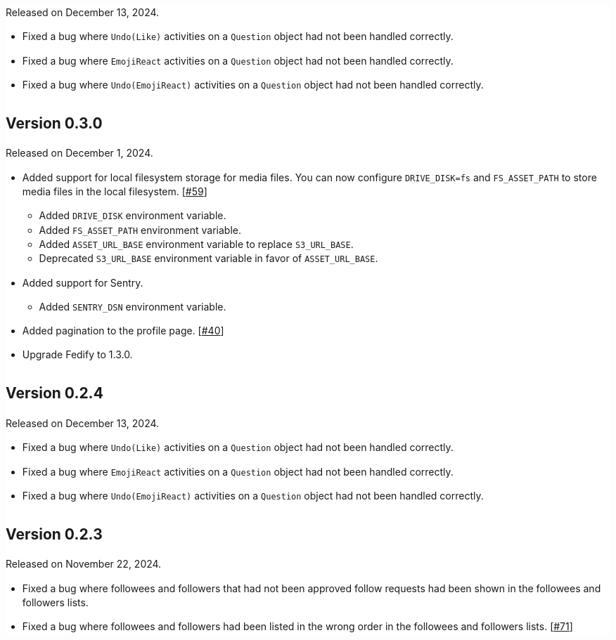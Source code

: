 Released on December 13, 2024.

 -  Fixed a bug where `Undo(Like)` activities on a `Question` object had not
    been handled correctly.

 -  Fixed a bug where `EmojiReact` activities on a `Question` object had not
    been handled correctly.

 -  Fixed a bug where `Undo(EmojiReact)` activities on a `Question` object had
    not been handled correctly.


Version 0.3.0
-------------

Released on December 1, 2024.

 -  Added support for local filesystem storage for media files.
    You can now configure `DRIVE_DISK=fs` and `FS_ASSET_PATH` to store media
    files in the local filesystem.  [[#59]]

     -  Added `DRIVE_DISK` environment variable.
     -  Added `FS_ASSET_PATH` environment variable.
     -  Added `ASSET_URL_BASE` environment variable to replace `S3_URL_BASE`.
     -  Deprecated `S3_URL_BASE` environment variable in favor of
        `ASSET_URL_BASE`.

 -  Added support for Sentry.

     -  Added `SENTRY_DSN` environment variable.

 -  Added pagination to the profile page.  [[#40]]

 -  Upgrade Fedify to 1.3.0.

[#40]: https://github.com/fedify-dev/hollo/issues/40
[#59]: https://github.com/fedify-dev/hollo/pull/59


Version 0.2.4
-------------

Released on December 13, 2024.

 -  Fixed a bug where `Undo(Like)` activities on a `Question` object had not
    been handled correctly.

 -  Fixed a bug where `EmojiReact` activities on a `Question` object had not
    been handled correctly.

 -  Fixed a bug where `Undo(EmojiReact)` activities on a `Question` object had
    not been handled correctly.


Version 0.2.3
-------------

Released on November 22, 2024.

 -  Fixed a bug where followees and followers that had not been approved
    follow requests had been shown in the followees and followers lists.

 -  Fixed a bug where followees and followers had been listed in the wrong
    order in the followees and followers lists.  [[#71]]


[#207]: https://github.com/fedify-dev/hollo/issues/207
[#208]: https://github.com/fedify-dev/hollo/pull/208
[#199]: https://github.com/fedify-dev/hollo/issues/199
[#201]: https://github.com/fedify-dev/hollo/pull/201
[CVE-2025-53941]: https://github.com/fedify-dev/hollo/security/advisories/GHSA-w7gc-g3x7-hq8h
[#169]: https://github.com/fedify-dev/hollo/issues/169
[#172]: https://github.com/fedify-dev/hollo/pull/172
[#167]: https://github.com/fedify-dev/hollo/issues/167
[#168]: https://github.com/fedify-dev/hollo/pull/168
[#163]: https://github.com/fedify-dev/hollo/issues/163
[#164]: https://github.com/fedify-dev/hollo/pull/164
[*Colors* section]: https://picocss.com/docs/colors
[Shiki]: https://shiki.style/
[complete list of supported languages]: https://shiki.style/languages
[#45]: https://github.com/fedify-dev/hollo/issues/45
[#50]: https://github.com/fedify-dev/hollo/issues/50
[#110]: https://github.com/fedify-dev/hollo/pull/110
[#111]: https://github.com/fedify-dev/hollo/issues/111
[#114]: https://github.com/fedify-dev/hollo/pull/114
[#115]: https://github.com/fedify-dev/hollo/issues/115
[#120]: https://github.com/fedify-dev/hollo/pull/120
[#121]: https://github.com/fedify-dev/hollo/pull/121
[#122]: https://github.com/fedify-dev/hollo/pull/122
[#126]: https://github.com/fedify-dev/hollo/pull/126
[#130]: https://github.com/fedify-dev/hollo/pull/130
[#136]: https://github.com/fedify-dev/hollo/issues/136
[#137]: https://github.com/fedify-dev/hollo/pull/137
[#149]: https://github.com/fedify-dev/hollo/issues/149
[#152]: https://github.com/fedify-dev/hollo/pull/152
[#155]: https://github.com/fedify-dev/hollo/pull/155
[#156]: https://github.com/fedify-dev/hollo/pull/156
[#142]: https://github.com/fedify-dev/hollo/issues/142
[#95]: https://github.com/fedify-dev/hollo/issues/95
[#99]: https://github.com/fedify-dev/hollo/issues/99
[#100]: https://github.com/fedify-dev/hollo/pull/100
[#101]: https://github.com/fedify-dev/hollo/issues/101
[#103]: https://github.com/fedify-dev/hollo/issues/103
[#104]: https://github.com/fedify-dev/hollo/issues/104
[#105]: https://github.com/fedify-dev/hollo/pull/105
[#106]: https://github.com/fedify-dev/hollo/pull/106
[`GET /api/v1/mutes`]: https://docs.joinmastodon.org/methods/mutes/#get
[`GET /api/v1/blocks`]: https://docs.joinmastodon.org/methods/blocks/#get
[#112]: https://github.com/fedify-dev/hollo/issues/112
[#113]: https://github.com/fedify-dev/hollo/issues/113
[#88]: https://github.com/fedify-dev/hollo/issues/88
[#98]: https://github.com/fedify-dev/hollo/issues/98
[#102]: https://github.com/fedify-dev/hollo/issues/102
[#92]: https://github.com/fedify-dev/hollo/issues/92
[#85]: https://github.com/fedify-dev/hollo/issues/85
[`discoverable`]: https://docs.joinmastodon.org/spec/activitypub/#discoverable
[#65]: https://github.com/fedify-dev/hollo/issues/65
[CVE-2025-54888]: https://github.com/fedify-dev/fedify/security/advisories/GHSA-6jcc-xgcr-q3h4
[#107]: https://github.com/fedify-dev/hollo/issues/107
[@fedify-dev/fedify#200]: https://github.com/fedify-dev/fedify/discussions/200
[CVE-2025-23221]: https://github.com/fedify-dev/fedify/security/advisories/GHSA-c59p-wq67-24wx
[#80]: https://github.com/fedify-dev/hollo/issues/80
[#82]: https://github.com/fedify-dev/hollo/issues/82
[#76]: https://github.com/fedify-dev/hollo/issues/76
[#78]: https://github.com/fedify-dev/hollo/issues/78
[#71]: https://github.com/fedify-dev/hollo/issues/71
[#62]: https://github.com/fedify-dev/hollo/issues/62
[#38]: https://github.com/fedify-dev/hollo/issues/38
[#41]: https://github.com/fedify-dev/hollo/pull/41
[#43]: https://github.com/fedify-dev/hollo/pull/43
[#47]: https://github.com/fedify-dev/hollo/pull/47
[#53]: https://github.com/fedify-dev/hollo/pull/53
[#58]: https://github.com/fedify-dev/hollo/issues/58
[#48]: https://github.com/fedify-dev/hollo/issues/48